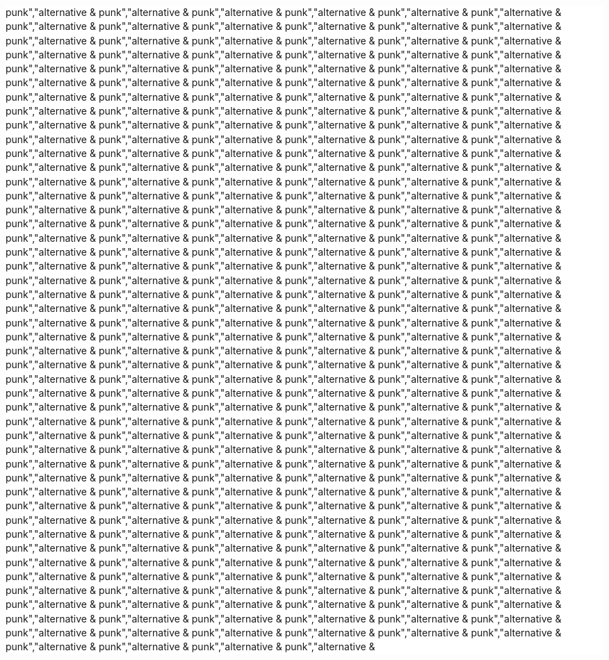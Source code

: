 punk","alternative & punk","alternative & punk","alternative & punk","alternative & punk","alternative & punk","alternative & punk","alternative & punk","alternative & punk","alternative & punk","alternative & punk","alternative & punk","alternative & punk","alternative & punk","alternative & punk","alternative & punk","alternative & punk","alternative & punk","alternative & punk","alternative & punk","alternative & punk","alternative & punk","alternative & punk","alternative & punk","alternative & punk","alternative & punk","alternative & punk","alternative & punk","alternative & punk","alternative & punk","alternative & punk","alternative & punk","alternative & punk","alternative & punk","alternative & punk","alternative & punk","alternative & punk","alternative & punk","alternative & punk","alternative & punk","alternative & punk","alternative & punk","alternative & punk","alternative & punk","alternative & punk","alternative & punk","alternative & punk","alternative & punk","alternative & punk","alternative & punk","alternative & punk","alternative & punk","alternative & punk","alternative & punk","alternative & punk","alternative & punk","alternative & punk","alternative & punk","alternative & punk","alternative & punk","alternative & punk","alternative & punk","alternative & punk","alternative & punk","alternative & punk","alternative & punk","alternative & punk","alternative & punk","alternative & punk","alternative & punk","alternative & punk","alternative & punk","alternative & punk","alternative & punk","alternative & punk","alternative & punk","alternative & punk","alternative & punk","alternative & punk","alternative & punk","alternative & punk","alternative & punk","alternative & punk","alternative & punk","alternative & punk","alternative & punk","alternative & punk","alternative & punk","alternative & punk","alternative & punk","alternative & punk","alternative & punk","alternative & punk","alternative & punk","alternative & punk","alternative & punk","alternative & punk","alternative & punk","alternative & punk","alternative & punk","alternative & punk","alternative & punk","alternative & punk","alternative & punk","alternative & punk","alternative & punk","alternative & punk","alternative & punk","alternative & punk","alternative & punk","alternative & punk","alternative & punk","alternative & punk","alternative & punk","alternative & punk","alternative & punk","alternative & punk","alternative & punk","alternative & punk","alternative & punk","alternative & punk","alternative & punk","alternative & punk","alternative & punk","alternative & punk","alternative & punk","alternative & punk","alternative & punk","alternative & punk","alternative & punk","alternative & punk","alternative & punk","alternative & punk","alternative & punk","alternative & punk","alternative & punk","alternative & punk","alternative & punk","alternative & punk","alternative & punk","alternative & punk","alternative & punk","alternative & punk","alternative & punk","alternative & punk","alternative & punk","alternative & punk","alternative & punk","alternative & punk","alternative & punk","alternative & punk","alternative & punk","alternative & punk","alternative & punk","alternative & punk","alternative & punk","alternative & punk","alternative & punk","alternative & punk","alternative & punk","alternative & punk","alternative & punk","alternative & punk","alternative & punk","alternative & punk","alternative & punk","alternative & punk","alternative & punk","alternative & punk","alternative & punk","alternative & punk","alternative & punk","alternative & punk","alternative & punk","alternative & punk","alternative & punk","alternative & punk","alternative & punk","alternative & punk","alternative & punk","alternative & punk","alternative & punk","alternative & punk","alternative & punk","alternative & punk","alternative & punk","alternative & punk","alternative & punk","alternative & punk","alternative & punk","alternative & punk","alternative & punk","alternative & punk","alternative & punk","alternative & punk","alternative & punk","alternative & punk","alternative & punk","alternative & punk","alternative & punk","alternative & punk","alternative & punk","alternative & punk","alternative & punk","alternative & punk","alternative & punk","alternative & punk","alternative & punk","alternative & punk","alternative & punk","alternative & punk","alternative & punk","alternative & punk","alternative & punk","alternative & punk","alternative & punk","alternative & punk","alternative & punk","alternative & punk","alternative & punk","alternative & punk","alternative & punk","alternative & punk","alternative & punk","alternative & punk","alternative & punk","alternative & punk","alternative & punk","alternative & punk","alternative & punk","alternative & punk","alternative & punk","alternative & punk","alternative & punk","alternative & punk","alternative & punk","alternative & punk","alternative & punk","alternative & punk","alternative & punk","alternative & punk","alternative & punk","alternative & punk","alternative & punk","alternative & punk","alternative & punk","alternative & punk","alternative & punk","alternative & punk","alternative & punk","alternative & punk","alternative & punk","alternative & punk","alternative & punk","alternative & punk","alternative & punk","alternative & punk","alternative & punk","alternative & punk","alternative & punk","alternative & punk","alternative & punk","alternative & punk","alternative & punk","alternative & punk","alternative & punk","alternative & punk","alternative & punk","alternative & punk","alternative & punk","alternative & punk","alternative & punk","alternative & punk","alternative & punk","alternative &